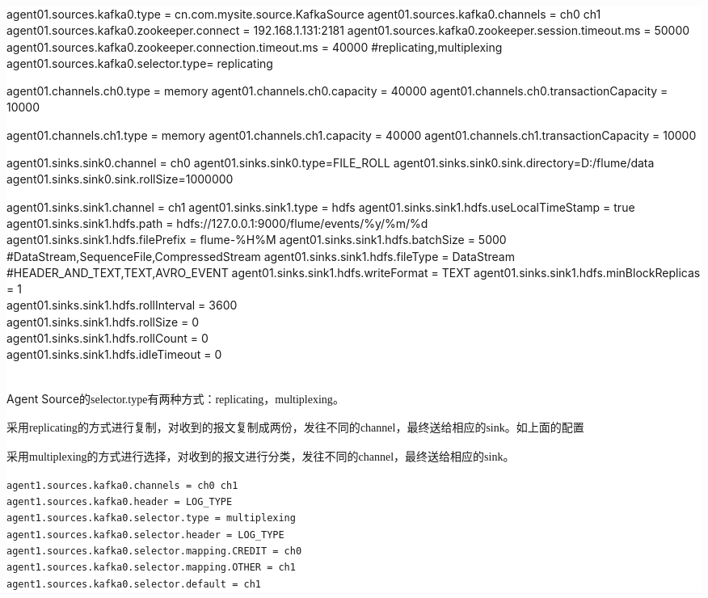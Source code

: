 agent01.sources.kafka0.type = cn.com.mysite.source.KafkaSource
agent01.sources.kafka0.channels = ch0 ch1
agent01.sources.kafka0.zookeeper.connect = 192.168.1.131:2181
agent01.sources.kafka0.zookeeper.session.timeout.ms = 50000
agent01.sources.kafka0.zookeeper.connection.timeout.ms = 40000
#replicating,multiplexing
agent01.sources.kafka0.selector.type= replicating
 
agent01.channels.ch0.type = memory
agent01.channels.ch0.capacity = 40000
agent01.channels.ch0.transactionCapacity = 10000
 
agent01.channels.ch1.type = memory
agent01.channels.ch1.capacity = 40000
agent01.channels.ch1.transactionCapacity = 10000
 
agent01.sinks.sink0.channel = ch0
agent01.sinks.sink0.type=FILE_ROLL
agent01.sinks.sink0.sink.directory=D:/flume/data
agent01.sinks.sink0.sink.rollSize=1000000
 
agent01.sinks.sink1.channel = ch1
agent01.sinks.sink1.type = hdfs
agent01.sinks.sink1.hdfs.useLocalTimeStamp = true  
agent01.sinks.sink1.hdfs.path = hdfs://127.0.0.1:9000/flume/events/%y/%m/%d  
agent01.sinks.sink1.hdfs.filePrefix = flume-%H%M
agent01.sinks.sink1.hdfs.batchSize = 5000
#DataStream,SequenceFile,CompressedStream
agent01.sinks.sink1.hdfs.fileType = DataStream
#HEADER_AND_TEXT,TEXT,AVRO_EVENT
agent01.sinks.sink1.hdfs.writeFormat = TEXT
agent01.sinks.sink1.hdfs.minBlockReplicas = 1  
agent01.sinks.sink1.hdfs.rollInterval = 3600  
agent01.sinks.sink1.hdfs.rollSize = 0  
agent01.sinks.sink1.hdfs.rollCount = 0  
agent01.sinks.sink1.hdfs.idleTimeout = 0 </code></pre><br><br><p></p>
<p></p>
<p>Agent Source<span style="font-family:'宋体';">的</span><span style="font-family:Verdana;">selector.type</span><span style="font-family:'宋体';">有两种方式：</span><span style="font-family:Verdana;">replicating</span><span style="font-family:'宋体';">，</span><span style="font-family:Verdana;">multiplexing</span><span style="font-family:'宋体';">。</span></p>
<p>采用<span style="font-family:Verdana;">replicating</span><span style="font-family:'宋体';">的方式进行复制，对收到的报文复制成两份，发往不同的</span><span style="font-family:Verdana;">channel</span><span style="font-family:'宋体';">，最终送给相应的</span><span style="font-family:Verdana;">sink</span><span style="font-family:'宋体';">。如上面的配置</span></p>
<p>采用<span style="font-family:Verdana;">multiplexing</span><span style="font-family:'宋体';">的方式进行选择，对收到的报文进行分类，发往不同的</span><span style="font-family:Verdana;">channel</span><span style="font-family:'宋体';">，最终送给相应的</span><span style="font-family:Verdana;">sink</span><span style="font-family:'宋体';">。<br></span></p>
<p><span style="font-family:'宋体';"></span></p>
<pre><code class="language-plain">agent1.sources.kafka0.channels = ch0 ch1
agent1.sources.kafka0.header = LOG_TYPE 
agent1.sources.kafka0.selector.type = multiplexing
agent1.sources.kafka0.selector.header = LOG_TYPE
agent1.sources.kafka0.selector.mapping.CREDIT = ch0
agent1.sources.kafka0.selector.mapping.OTHER = ch1
agent1.sources.kafka0.selector.default = ch1</code></pre>
<p></p>